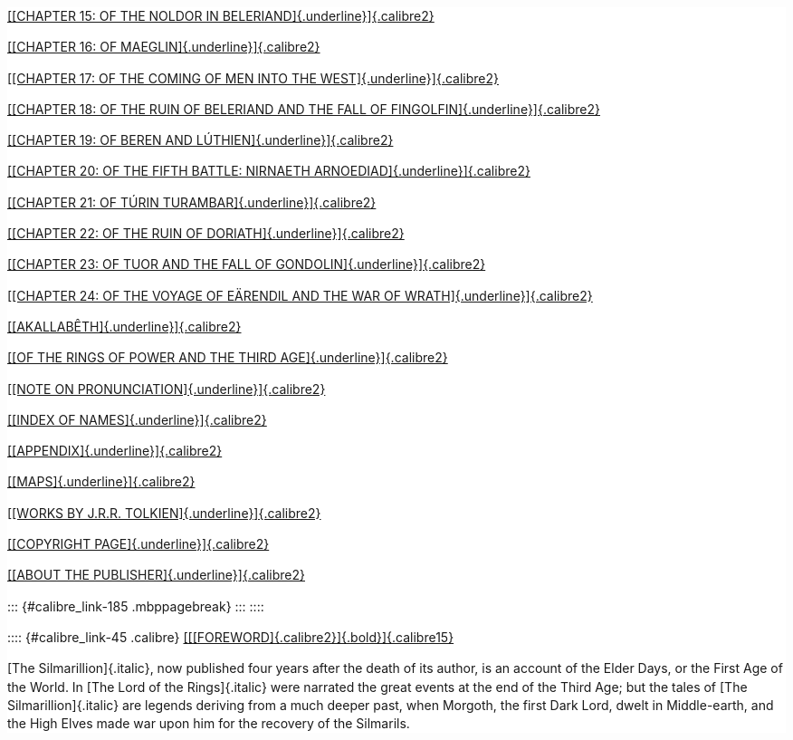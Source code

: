 [[[CHAPTER 15: OF THE NOLDOR IN
BELERIAND]{.underline}]{.calibre2}](#calibre_link-26)

[[[CHAPTER 16: OF MAEGLIN]{.underline}]{.calibre2}](#calibre_link-27)

[[[CHAPTER 17: OF THE COMING OF MEN INTO THE
WEST]{.underline}]{.calibre2}](#calibre_link-28)

[[[CHAPTER 18: OF THE RUIN OF BELERIAND AND THE FALL OF
FINGOLFIN]{.underline}]{.calibre2}](#calibre_link-29)

[[[CHAPTER 19: OF BEREN AND
LÚTHIEN]{.underline}]{.calibre2}](#calibre_link-30)

[[[CHAPTER 20: OF THE FIFTH BATTLE: NIRNAETH
ARNOEDIAD]{.underline}]{.calibre2}](#calibre_link-31)

[[[CHAPTER 21: OF TÚRIN
TURAMBAR]{.underline}]{.calibre2}](#calibre_link-32)

[[[CHAPTER 22: OF THE RUIN OF
DORIATH]{.underline}]{.calibre2}](#calibre_link-33)

[[[CHAPTER 23: OF TUOR AND THE FALL OF
GONDOLIN]{.underline}]{.calibre2}](#calibre_link-34)

[[[CHAPTER 24: OF THE VOYAGE OF EÄRENDIL AND THE WAR OF
WRATH]{.underline}]{.calibre2}](#calibre_link-35)

[[[AKALLABÊTH]{.underline}]{.calibre2}](#calibre_link-36)

[[[OF THE RINGS OF POWER AND THE THIRD
AGE]{.underline}]{.calibre2}](#calibre_link-37)

[[[NOTE ON PRONUNCIATION]{.underline}]{.calibre2}](#calibre_link-38)

[[[INDEX OF NAMES]{.underline}]{.calibre2}](#calibre_link-39)

[[[APPENDIX]{.underline}]{.calibre2}](#calibre_link-40)

[[[MAPS]{.underline}]{.calibre2}](#calibre_link-41)

[[[WORKS BY J.R.R. TOLKIEN]{.underline}]{.calibre2}](#calibre_link-42)

[[[COPYRIGHT PAGE]{.underline}]{.calibre2}](#calibre_link-43)

[[[ABOUT THE PUBLISHER]{.underline}]{.calibre2}](#calibre_link-44)

::: {#calibre_link-185 .mbppagebreak}
:::
::::

:::: {#calibre_link-45 .calibre}
[[[[FOREWORD]{.calibre2}]{.bold}]{.calibre15}](#calibre_link-46)

[The Silmarillion]{.italic}, now published four years after the death of
its author, is an account of the Elder Days, or the First Age of the
World. In [The Lord of the Rings]{.italic} were narrated the great
events at the end of the Third Age; but the tales of [The
Silmarillion]{.italic} are legends deriving from a much deeper past,
when Morgoth, the first Dark Lord, dwelt in Middle-earth, and the High
Elves made war upon him for the recovery of the Silmarils.
